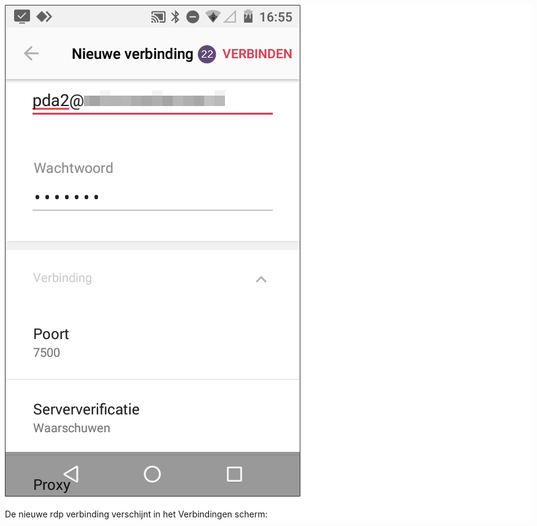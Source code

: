 ![](afbeeldingen/2024-03-12-16-56-22.png)

De nieuwe rdp verbinding verschijnt in het Verbindingen scherm:
